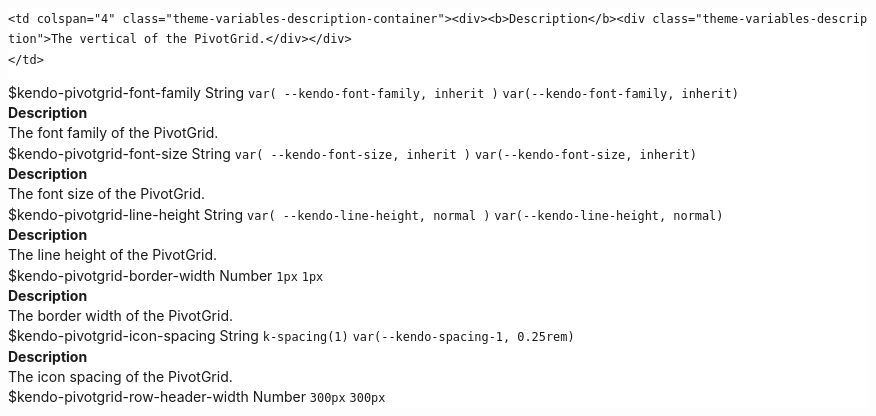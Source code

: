     <td colspan="4" class="theme-variables-description-container"><div><b>Description</b><div class="theme-variables-description">The vertical of the PivotGrid.</div></div>
    </td>
</tr>
<tr>
    <td>$kendo-pivotgrid-font-family</td>
    <td>String</td>
    <td><code>var( --kendo-font-family, inherit )</code></td>
    <td><code>var(--kendo-font-family, inherit)</code></td>
</tr>
<tr>
    <td colspan="4" class="theme-variables-description-container"><div><b>Description</b><div class="theme-variables-description">The font family of the PivotGrid.</div></div>
    </td>
</tr>
<tr>
    <td>$kendo-pivotgrid-font-size</td>
    <td>String</td>
    <td><code>var( --kendo-font-size, inherit )</code></td>
    <td><code>var(--kendo-font-size, inherit)</code></td>
</tr>
<tr>
    <td colspan="4" class="theme-variables-description-container"><div><b>Description</b><div class="theme-variables-description">The font size of the PivotGrid.</div></div>
    </td>
</tr>
<tr>
    <td>$kendo-pivotgrid-line-height</td>
    <td>String</td>
    <td><code>var( --kendo-line-height, normal )</code></td>
    <td><code>var(--kendo-line-height, normal)</code></td>
</tr>
<tr>
    <td colspan="4" class="theme-variables-description-container"><div><b>Description</b><div class="theme-variables-description">The line height of the PivotGrid.</div></div>
    </td>
</tr>
<tr>
    <td>$kendo-pivotgrid-border-width</td>
    <td>Number</td>
    <td><code>1px</code></td>
    <td><code>1px</code></td>
</tr>
<tr>
    <td colspan="4" class="theme-variables-description-container"><div><b>Description</b><div class="theme-variables-description">The border width of the PivotGrid.</div></div>
    </td>
</tr>
<tr>
    <td>$kendo-pivotgrid-icon-spacing</td>
    <td>String</td>
    <td><code>k-spacing(1)</code></td>
    <td><code>var(--kendo-spacing-1, 0.25rem)</code></td>
</tr>
<tr>
    <td colspan="4" class="theme-variables-description-container"><div><b>Description</b><div class="theme-variables-description">The icon spacing of the PivotGrid.</div></div>
    </td>
</tr>
<tr>
    <td>$kendo-pivotgrid-row-header-width</td>
    <td>Number</td>
    <td><code>300px</code></td>
    <td><code>300px</code></td>